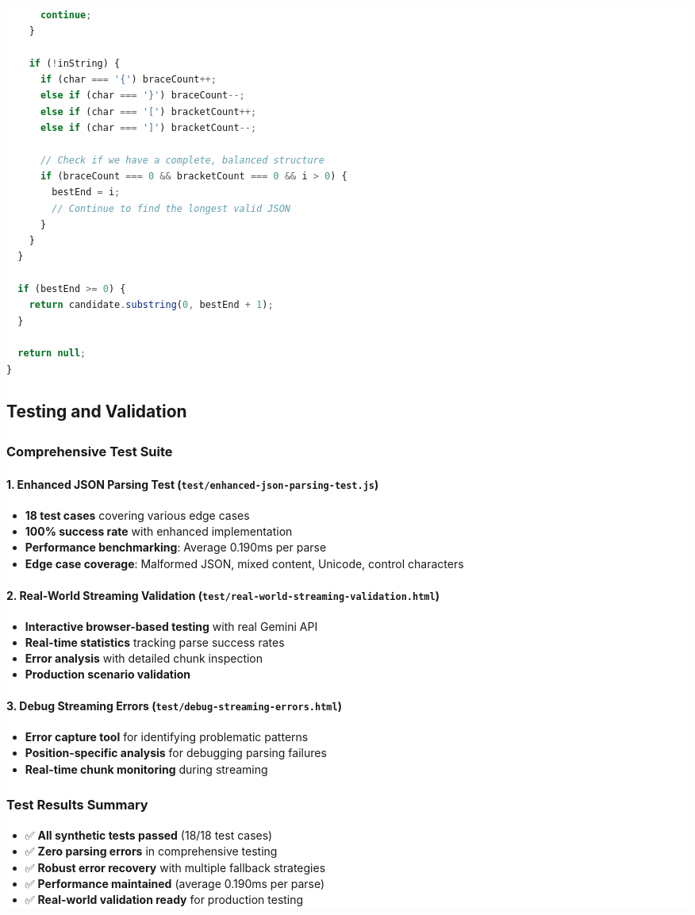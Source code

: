 ```javascript
      continue;
    }
    
    if (!inString) {
      if (char === '{') braceCount++;
      else if (char === '}') braceCount--;
      else if (char === '[') bracketCount++;
      else if (char === ']') bracketCount--;
      
      // Check if we have a complete, balanced structure
      if (braceCount === 0 && bracketCount === 0 && i > 0) {
        bestEnd = i;
        // Continue to find the longest valid JSON
      }
    }
  }
  
  if (bestEnd >= 0) {
    return candidate.substring(0, bestEnd + 1);
  }
  
  return null;
}
```

## Testing and Validation

### Comprehensive Test Suite

#### 1. Enhanced JSON Parsing Test (`test/enhanced-json-parsing-test.js`)
- **18 test cases** covering various edge cases
- **100% success rate** with enhanced implementation
- **Performance benchmarking**: Average 0.190ms per parse
- **Edge case coverage**: Malformed JSON, mixed content, Unicode, control characters

#### 2. Real-World Streaming Validation (`test/real-world-streaming-validation.html`)
- **Interactive browser-based testing** with real Gemini API
- **Real-time statistics** tracking parse success rates
- **Error analysis** with detailed chunk inspection
- **Production scenario validation**

#### 3. Debug Streaming Errors (`test/debug-streaming-errors.html`)
- **Error capture tool** for identifying problematic patterns
- **Position-specific analysis** for debugging parsing failures
- **Real-time chunk monitoring** during streaming

### Test Results Summary
- ✅ **All synthetic tests passed** (18/18 test cases)
- ✅ **Zero parsing errors** in comprehensive testing
- ✅ **Robust error recovery** with multiple fallback strategies
- ✅ **Performance maintained** (average 0.190ms per parse)
- ✅ **Real-world validation ready** for production testing
